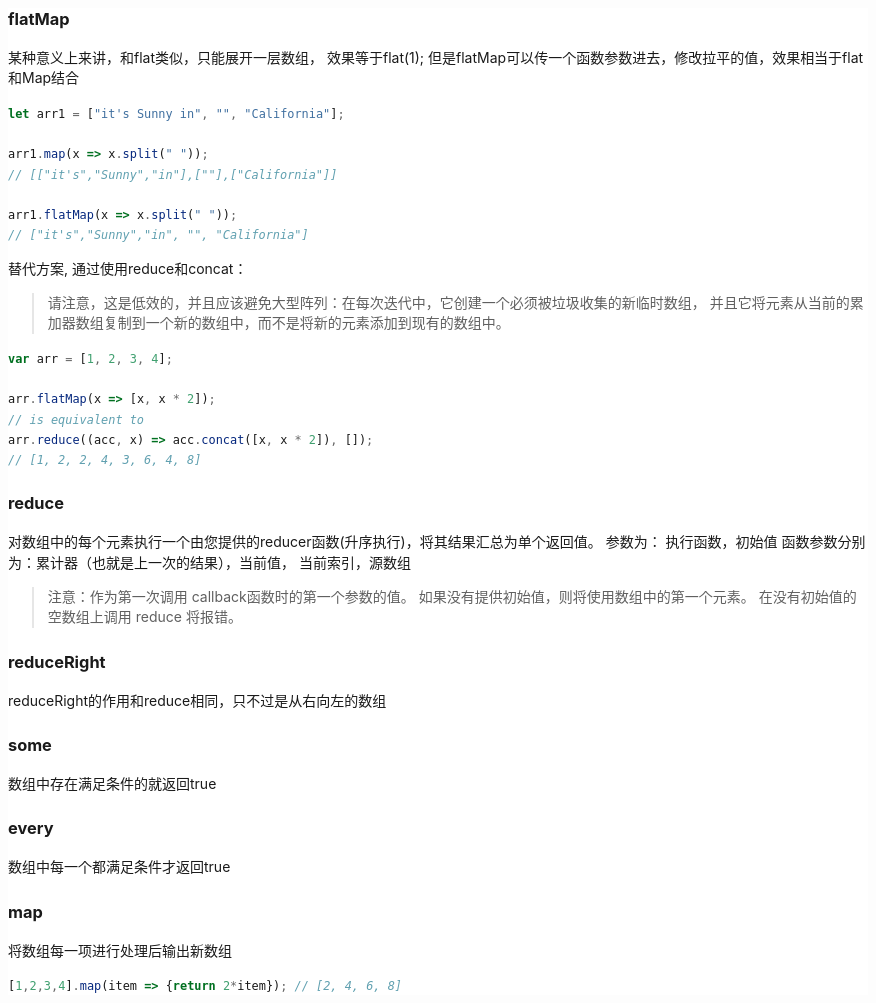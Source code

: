 ### flatMap
某种意义上来讲，和flat类似，只能展开一层数组， 效果等于flat(1);
但是flatMap可以传一个函数参数进去，修改拉平的值，效果相当于flat和Map结合

```javascript
let arr1 = ["it's Sunny in", "", "California"];

arr1.map(x => x.split(" "));
// [["it's","Sunny","in"],[""],["California"]]

arr1.flatMap(x => x.split(" "));
// ["it's","Sunny","in", "", "California"]
```

替代方案, 通过使用reduce和concat：
>请注意，这是低效的，并且应该避免大型阵列：在每次迭代中，它创建一个必须被垃圾收集的新临时数组，
并且它将元素从当前的累加器数组复制到一个新的数组中，而不是将新的元素添加到现有的数组中。
```javascript
var arr = [1, 2, 3, 4];

arr.flatMap(x => [x, x * 2]);
// is equivalent to
arr.reduce((acc, x) => acc.concat([x, x * 2]), []);
// [1, 2, 2, 4, 3, 6, 4, 8]
```

### reduce
对数组中的每个元素执行一个由您提供的reducer函数(升序执行)，将其结果汇总为单个返回值。
参数为： 执行函数，初始值 
函数参数分别为：累计器（也就是上一次的结果），当前值， 当前索引，源数组

>注意：作为第一次调用 callback函数时的第一个参数的值。 如果没有提供初始值，则将使用数组中的第一个元素。 
在没有初始值的空数组上调用 reduce 将报错。

### reduceRight
reduceRight的作用和reduce相同，只不过是从右向左的数组

### some
数组中存在满足条件的就返回true

### every
数组中每一个都满足条件才返回true

### map
将数组每一项进行处理后输出新数组

```javascript
[1,2,3,4].map(item => {return 2*item}); // [2, 4, 6, 8]
```
